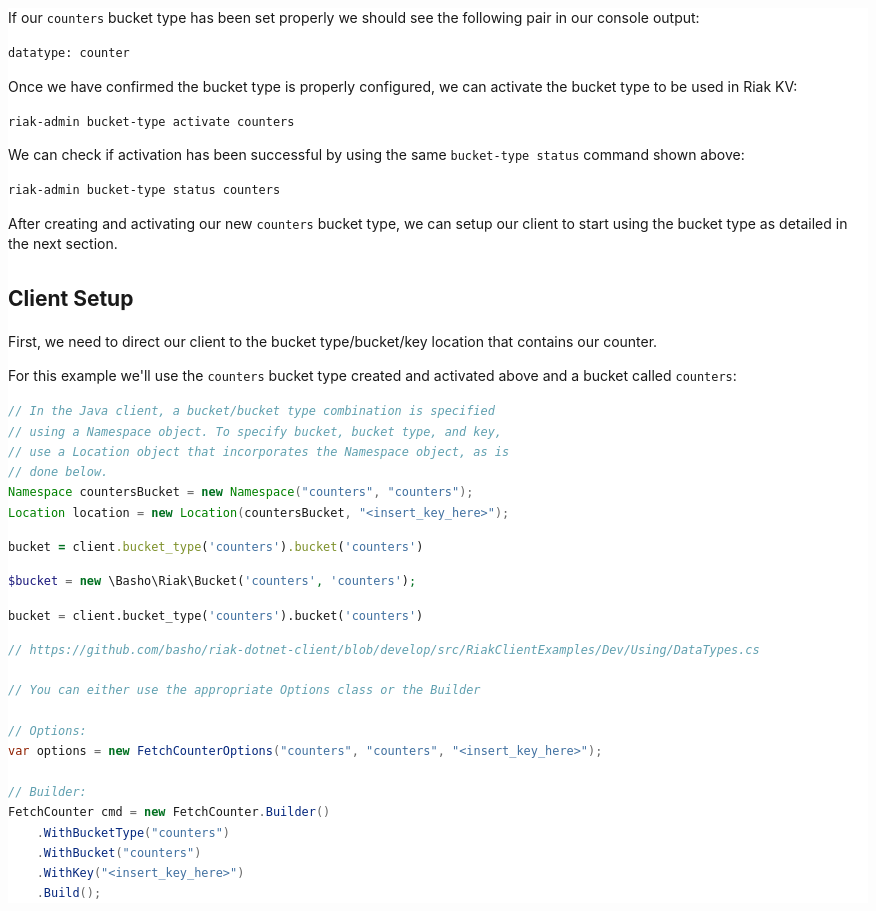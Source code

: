 If our `counters` bucket type has been set properly we should see the following pair in our console output:

```bash
datatype: counter
```

Once we have confirmed the bucket type is properly configured, we can activate the bucket type to be used in Riak KV:

```bash
riak-admin bucket-type activate counters
```

We can check if activation has been successful by using the same `bucket-type status` command shown above:

```bash
riak-admin bucket-type status counters
```

After creating and activating our new `counters` bucket type, we can setup our client to start using the bucket type as detailed in the next section.

## Client Setup

First, we need to direct our client to the bucket type/bucket/key
location that contains our counter.

For this example we'll use the `counters` bucket type created and activated above and a bucket called `counters`:

```java
// In the Java client, a bucket/bucket type combination is specified
// using a Namespace object. To specify bucket, bucket type, and key,
// use a Location object that incorporates the Namespace object, as is
// done below.
Namespace countersBucket = new Namespace("counters", "counters");
Location location = new Location(countersBucket, "<insert_key_here>");
```

```ruby
bucket = client.bucket_type('counters').bucket('counters')
```

```php
$bucket = new \Basho\Riak\Bucket('counters', 'counters');
```

```python
bucket = client.bucket_type('counters').bucket('counters')
```

```csharp
// https://github.com/basho/riak-dotnet-client/blob/develop/src/RiakClientExamples/Dev/Using/DataTypes.cs

// You can either use the appropriate Options class or the Builder

// Options:
var options = new FetchCounterOptions("counters", "counters", "<insert_key_here>");

// Builder:
FetchCounter cmd = new FetchCounter.Builder()
    .WithBucketType("counters")
    .WithBucket("counters")
    .WithKey("<insert_key_here>")
    .Build();
```
